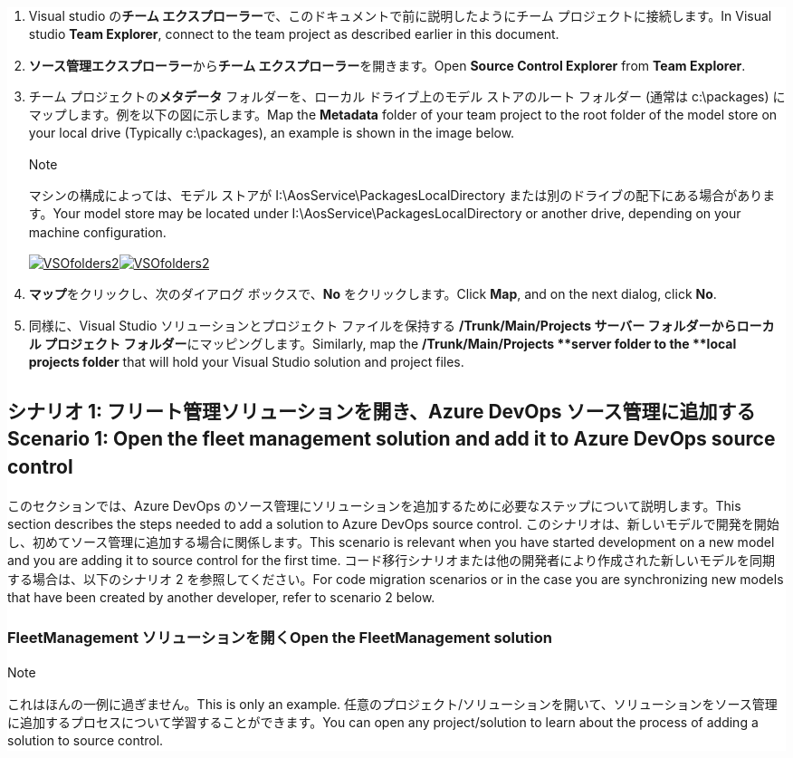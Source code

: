 1. <span data-ttu-id="5b956-154">Visual studio の**チーム エクスプローラー**で、このドキュメントで前に説明したようにチーム プロジェクトに接続します。</span><span class="sxs-lookup"><span data-stu-id="5b956-154">In Visual studio **Team Explorer**, connect to the team project as described earlier in this document.</span></span>
2. <span data-ttu-id="5b956-155">**ソース管理エクスプローラー**から**チーム エクスプローラー**を開きます。</span><span class="sxs-lookup"><span data-stu-id="5b956-155">Open **Source Control Explorer** from **Team Explorer**.</span></span>
3. <span data-ttu-id="5b956-156">チーム プロジェクトの**メタデータ** フォルダーを、ローカル ドライブ上のモデル ストアのルート フォルダー (通常は c:\\packages) にマップします。例を以下の図に示します。</span><span class="sxs-lookup"><span data-stu-id="5b956-156">Map the **Metadata** folder of your team project to the root folder of the model store on your local drive (Typically c:\\packages), an example is shown in the image below.</span></span>

    > [!NOTE]
    > <span data-ttu-id="5b956-157">マシンの構成によっては、モデル ストアが I:\\AosService\\PackagesLocalDirectory または別のドライブの配下にある場合があります。</span><span class="sxs-lookup"><span data-stu-id="5b956-157">Your model store may be located under I:\\AosService\\PackagesLocalDirectory or another drive, depending on your machine configuration.</span></span>

    <span data-ttu-id="5b956-158">[![VSOfolders2](./media/vsofolders21.png)](./media/vsofolders21.png)</span><span class="sxs-lookup"><span data-stu-id="5b956-158">[![VSOfolders2](./media/vsofolders21.png)](./media/vsofolders21.png)</span></span>

4. <span data-ttu-id="5b956-159">**マップ**をクリックし、次のダイアログ ボックスで、**No** をクリックします。</span><span class="sxs-lookup"><span data-stu-id="5b956-159">Click **Map**, and on the next dialog, click **No**.</span></span>
5. <span data-ttu-id="5b956-160">同様に、Visual Studio ソリューションとプロジェクト ファイルを保持する <strong>/Trunk/Main/Projects **サーバー フォルダーから**ローカル プロジェクト フォルダー</strong>にマッピングします。</span><span class="sxs-lookup"><span data-stu-id="5b956-160">Similarly, map the <strong>/Trunk/Main/Projects \*\*server folder to the \*\*local projects folder</strong> that will hold your Visual Studio solution and project files.</span></span>

## <a name="scenario-1-open-the-fleet-management-solution-and-add-it-to-azure-devops-source-control"></a><span data-ttu-id="5b956-161">シナリオ 1: フリート管理ソリューションを開き、Azure DevOps ソース管理に追加する</span><span class="sxs-lookup"><span data-stu-id="5b956-161">Scenario 1: Open the fleet management solution and add it to Azure DevOps source control</span></span>
<span data-ttu-id="5b956-162">このセクションでは、Azure DevOps のソース管理にソリューションを追加するために必要なステップについて説明します。</span><span class="sxs-lookup"><span data-stu-id="5b956-162">This section describes the steps needed to add a solution to Azure DevOps source control.</span></span> <span data-ttu-id="5b956-163">このシナリオは、新しいモデルで開発を開始し、初めてソース管理に追加する場合に関係します。</span><span class="sxs-lookup"><span data-stu-id="5b956-163">This scenario is relevant when you have started development on a new model and you are adding it to source control for the first time.</span></span> <span data-ttu-id="5b956-164">コード移行シナリオまたは他の開発者により作成された新しいモデルを同期する場合は、以下のシナリオ 2 を参照してください。</span><span class="sxs-lookup"><span data-stu-id="5b956-164">For code migration scenarios or in the case you are synchronizing new models that have been created by another developer, refer to scenario 2 below.</span></span>

### <a name="open-the-fleetmanagement-solution"></a><span data-ttu-id="5b956-165">FleetManagement ソリューションを開く</span><span class="sxs-lookup"><span data-stu-id="5b956-165">Open the FleetManagement solution</span></span>

> [!NOTE]
> <span data-ttu-id="5b956-166">これはほんの一例に過ぎません。</span><span class="sxs-lookup"><span data-stu-id="5b956-166">This is only an example.</span></span> <span data-ttu-id="5b956-167">任意のプロジェクト/ソリューションを開いて、ソリューションをソース管理に追加するプロセスについて学習することができます。</span><span class="sxs-lookup"><span data-stu-id="5b956-167">You can open any project/solution to learn about the process of adding a solution to source control.</span></span>

